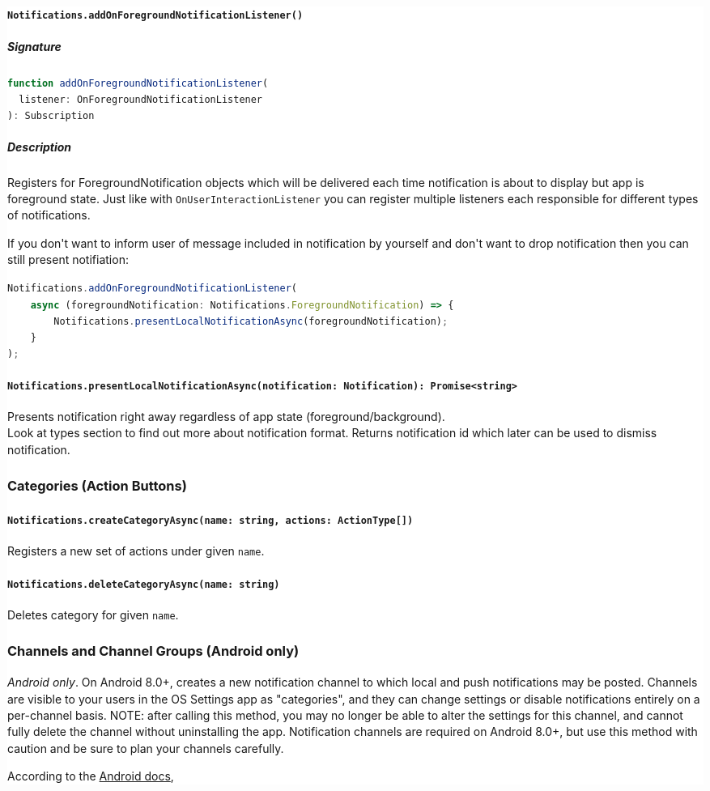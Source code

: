 #### `Notifications.addOnForegroundNotificationListener()`

##### Signature
```ts
function addOnForegroundNotificationListener(
  listener: OnForegroundNotificationListener
): Subscription
```

##### Description
Registers for ForegroundNotification objects which will be delivered each time notification is about to display but app is foreground state.
Just like with `OnUserInteractionListener` you can register multiple listeners each responsible 
for different types of notifications. 

If you don't want to inform user of message included in notification by yourself and don't want to drop notification
then you can still present notifiation:

```ts
Notifications.addOnForegroundNotificationListener(
    async (foregroundNotification: Notifications.ForegroundNotification) => {
        Notifications.presentLocalNotificationAsync(foregroundNotification);
    }
);
```

#### `Notifications.presentLocalNotificationAsync(notification: Notification): Promise<string> `
Presents notification right away regardless of app state (foreground/background).  
Look at types section to find out more about notification format.
Returns notification id which later can be used to dismiss notification.

### Categories (Action Buttons)

#### `Notifications.createCategoryAsync(name: string, actions: ActionType[])`

Registers a new set of actions under given `name`.

#### `Notifications.deleteCategoryAsync(name: string)`

Deletes category for given `name`.

### Channels and Channel Groups (Android only)

_Android only_. On Android 8.0+, creates a new notification channel to which local and push notifications may be posted. Channels are visible to your users in the OS Settings app as "categories", and they can change settings or disable notifications entirely on a per-channel basis. NOTE: after calling this method, you may no longer be able to alter the settings for this channel, and cannot fully delete the channel without uninstalling the app. Notification channels are required on Android 8.0+, but use this method with caution and be sure to plan your channels carefully.

According to the [Android docs](https://developer.android.com/training/notify-user/channels),
